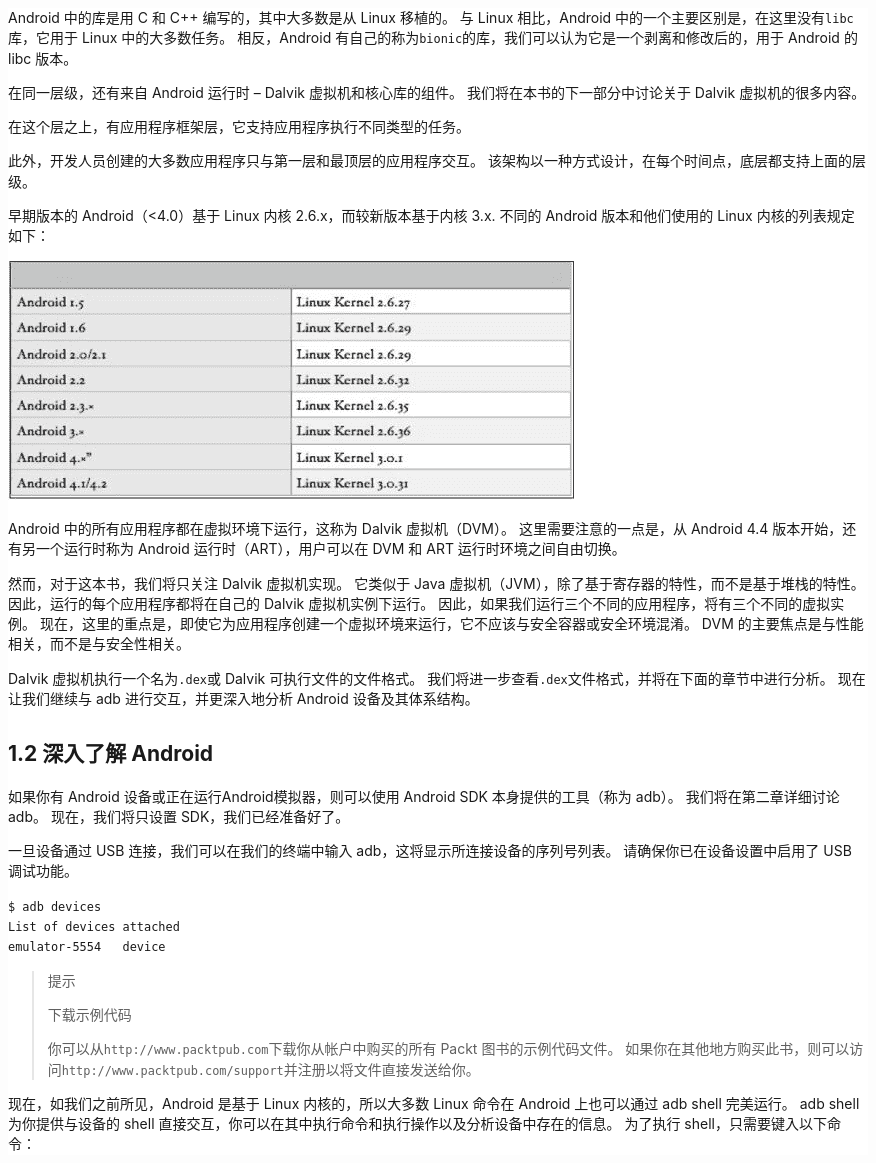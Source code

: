 Android 中的库是用 C 和 C++ 编写的，其中大多数是从 Linux 移植的。 与 Linux 相比，Android 中的一个主要区别是，在这里没有`libc`库，它用于 Linux 中的大多数任务。 相反，Android 有自己的称为`bionic`的库，我们可以认为它是一个剥离和修改后的，用于 Android 的 libc 版本。

在同一层级，还有来自 Android 运行时 – Dalvik 虚拟机和核心库的组件。 我们将在本书的下一部分中讨论关于 Dalvik 虚拟机的很多内容。

在这个层之上，有应用程序框架层，它支持应用程序执行不同类型的任务。

此外，开发人员创建的大多数应用程序只与第一层和最顶层的应用程序交互。 该架构以一种方式设计，在每个时间点，底层都支持上面的层级。

早期版本的 Android（<4.0）基于 Linux 内核 2.6.x，而较新版本基于内核 3.x. 不同的 Android 版本和他们使用的 Linux 内核的列表规定如下：

![](../img/c01c1033db4a5e168446ec4329ef0652.png)

Android 中的所有应用程序都在虚拟环境下运行，这称为 Dalvik 虚拟机（DVM）。 这里需要注意的一点是，从 Android 4.4 版本开始，还有另一个运行时称为 Android 运行时（ART），用户可以在 DVM 和 ART 运行时环境之间自由切换。

然而，对于这本书，我们将只关注 Dalvik 虚拟机实现。 它类似于 Java 虚拟机（JVM），除了基于寄存器的特性，而不是基于堆栈的特性。 因此，运行的每个应用程序都将在自己的 Dalvik 虚拟机实例下运行。 因此，如果我们运行三个不同的应用程序，将有三个不同的虚拟实例。 现在，这里的重点是，即使它为应用程序创建一个虚拟环境来运行，它不应该与安全容器或安全环境混淆。 DVM 的主要焦点是与性能相关，而不是与安全性相关。

Dalvik 虚拟机执行一个名为`.dex`或 Dalvik 可执行文件的文件格式。 我们将进一步查看`.dex`文件格式，并将在下面的章节中进行分析。 现在让我们继续与 adb 进行交互，并更深入地分析 Android 设备及其体系结构。

## 1.2 深入了解 Android

如果你有 Android 设备或正在运行Android模拟器，则可以使用 Android SDK 本身提供的工具（称为 adb）。 我们将在第二章详细讨论 adb。 现在，我们将只设置 SDK，我们已经准备好了。

一旦设备通过 USB 连接，我们可以在我们的终端中输入 adb，这将显示所连接设备的序列号列表。 请确保你已在设备设置中启用了 USB 调试功能。

```
$ adb devices
List of devices attached
emulator-5554   device
```

> 提示
> 
> 下载示例代码
> 
> 你可以从`http://www.packtpub.com`下载你从帐户中购买的所有 Packt 图书的示例代码文件。 如果你在其他地方购买此书，则可以访问`http://www.packtpub.com/support`并注册以将文件直接发送给你。

现在，如我们之前所见，Android 是基于 Linux 内核的，所以大多数 Linux 命令在 Android 上也可以通过 adb shell 完美运行。 adb shell 为你提供与设备的 shell 直接交互，你可以在其中执行命令和执行操作以及分析设备中存在的信息。 为了执行 shell，只需要键入以下命令：

